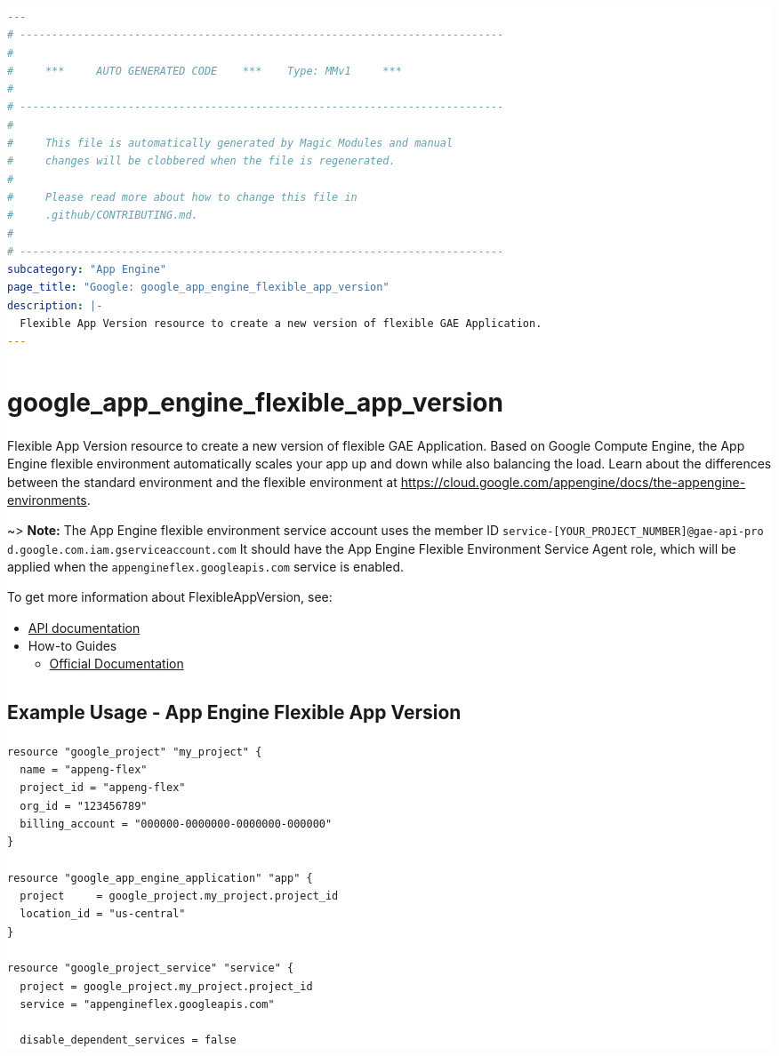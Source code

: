 ```yaml
---
# ----------------------------------------------------------------------------
#
#     ***     AUTO GENERATED CODE    ***    Type: MMv1     ***
#
# ----------------------------------------------------------------------------
#
#     This file is automatically generated by Magic Modules and manual
#     changes will be clobbered when the file is regenerated.
#
#     Please read more about how to change this file in
#     .github/CONTRIBUTING.md.
#
# ----------------------------------------------------------------------------
subcategory: "App Engine"
page_title: "Google: google_app_engine_flexible_app_version"
description: |-
  Flexible App Version resource to create a new version of flexible GAE Application.
---
```


# google\_app\_engine\_flexible\_app\_version

Flexible App Version resource to create a new version of flexible GAE Application. Based on Google Compute Engine,
the App Engine flexible environment automatically scales your app up and down while also balancing the load.
Learn about the differences between the standard environment and the flexible environment
at https://cloud.google.com/appengine/docs/the-appengine-environments.

~> **Note:** The App Engine flexible environment service account uses the member ID `service-[YOUR_PROJECT_NUMBER]@gae-api-prod.google.com.iam.gserviceaccount.com`
It should have the App Engine Flexible Environment Service Agent role, which will be applied when the `appengineflex.googleapis.com` service is enabled.


To get more information about FlexibleAppVersion, see:

* [API documentation](https://cloud.google.com/appengine/docs/admin-api/reference/rest/v1/apps.services.versions)
* How-to Guides
    * [Official Documentation](https://cloud.google.com/appengine/docs/flexible)

## Example Usage - App Engine Flexible App Version


```hcl
resource "google_project" "my_project" {
  name = "appeng-flex"
  project_id = "appeng-flex"
  org_id = "123456789"
  billing_account = "000000-0000000-0000000-000000"
}

resource "google_app_engine_application" "app" {
  project     = google_project.my_project.project_id
  location_id = "us-central"
}

resource "google_project_service" "service" {
  project = google_project.my_project.project_id
  service = "appengineflex.googleapis.com"

  disable_dependent_services = false
```
